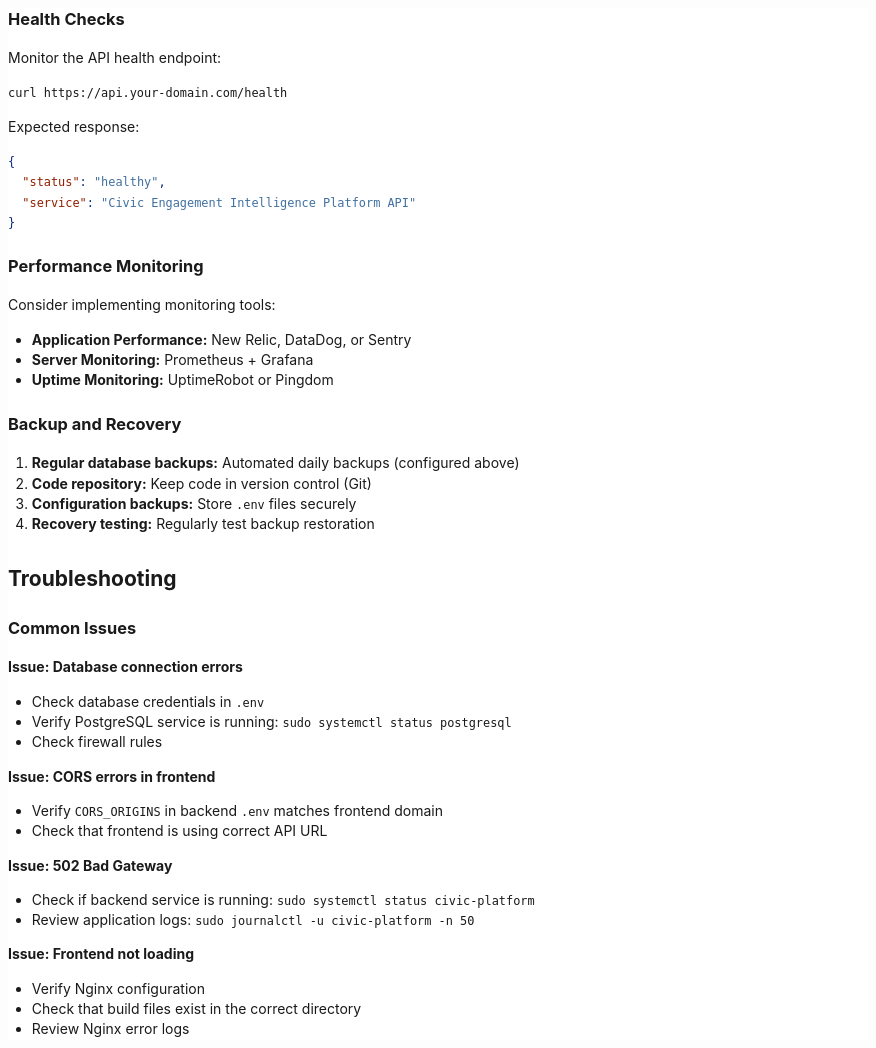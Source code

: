 ### Health Checks

Monitor the API health endpoint:

```bash
curl https://api.your-domain.com/health
```

Expected response:

```json
{
  "status": "healthy",
  "service": "Civic Engagement Intelligence Platform API"
}
```

### Performance Monitoring

Consider implementing monitoring tools:

- **Application Performance:** New Relic, DataDog, or Sentry
- **Server Monitoring:** Prometheus + Grafana
- **Uptime Monitoring:** UptimeRobot or Pingdom

### Backup and Recovery

1.  **Regular database backups:** Automated daily backups (configured above)
2.  **Code repository:** Keep code in version control (Git)
3.  **Configuration backups:** Store `.env` files securely
4.  **Recovery testing:** Regularly test backup restoration

## Troubleshooting

### Common Issues

**Issue: Database connection errors**

- Check database credentials in `.env`
- Verify PostgreSQL service is running: `sudo systemctl status postgresql`
- Check firewall rules

**Issue: CORS errors in frontend**

- Verify `CORS_ORIGINS` in backend `.env` matches frontend domain
- Check that frontend is using correct API URL

**Issue: 502 Bad Gateway**

- Check if backend service is running: `sudo systemctl status civic-platform`
- Review application logs: `sudo journalctl -u civic-platform -n 50`

**Issue: Frontend not loading**

- Verify Nginx configuration
- Check that build files exist in the correct directory
- Review Nginx error logs
